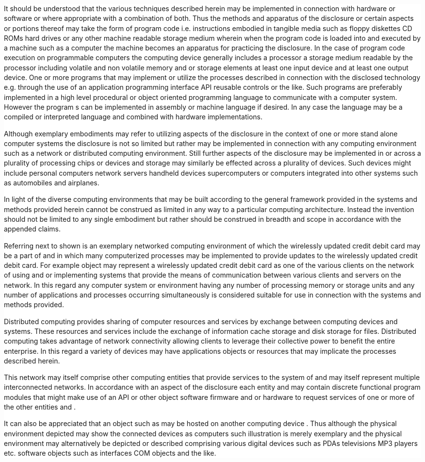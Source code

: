 It should be understood that the various techniques described herein may be implemented in connection with hardware or software or where appropriate with a combination of both. Thus the methods and apparatus of the disclosure or certain aspects or portions thereof may take the form of program code i.e. instructions embodied in tangible media such as floppy diskettes CD ROMs hard drives or any other machine readable storage medium wherein when the program code is loaded into and executed by a machine such as a computer the machine becomes an apparatus for practicing the disclosure. In the case of program code execution on programmable computers the computing device generally includes a processor a storage medium readable by the processor including volatile and non volatile memory and or storage elements at least one input device and at least one output device. One or more programs that may implement or utilize the processes described in connection with the disclosed technology e.g. through the use of an application programming interface API reusable controls or the like. Such programs are preferably implemented in a high level procedural or object oriented programming language to communicate with a computer system. However the program s can be implemented in assembly or machine language if desired. In any case the language may be a compiled or interpreted language and combined with hardware implementations.

Although exemplary embodiments may refer to utilizing aspects of the disclosure in the context of one or more stand alone computer systems the disclosure is not so limited but rather may be implemented in connection with any computing environment such as a network or distributed computing environment. Still further aspects of the disclosure may be implemented in or across a plurality of processing chips or devices and storage may similarly be effected across a plurality of devices. Such devices might include personal computers network servers handheld devices supercomputers or computers integrated into other systems such as automobiles and airplanes.

In light of the diverse computing environments that may be built according to the general framework provided in the systems and methods provided herein cannot be construed as limited in any way to a particular computing architecture. Instead the invention should not be limited to any single embodiment but rather should be construed in breadth and scope in accordance with the appended claims.

Referring next to shown is an exemplary networked computing environment of which the wirelessly updated credit debit card may be a part of and in which many computerized processes may be implemented to provide updates to the wirelessly updated credit debit card. For example object may represent a wirelessly updated credit debit card as one of the various clients on the network of using and or implementing systems that provide the means of communication between various clients and servers on the network. In this regard any computer system or environment having any number of processing memory or storage units and any number of applications and processes occurring simultaneously is considered suitable for use in connection with the systems and methods provided.

Distributed computing provides sharing of computer resources and services by exchange between computing devices and systems. These resources and services include the exchange of information cache storage and disk storage for files. Distributed computing takes advantage of network connectivity allowing clients to leverage their collective power to benefit the entire enterprise. In this regard a variety of devices may have applications objects or resources that may implicate the processes described herein.

This network may itself comprise other computing entities that provide services to the system of and may itself represent multiple interconnected networks. In accordance with an aspect of the disclosure each entity and may contain discrete functional program modules that might make use of an API or other object software firmware and or hardware to request services of one or more of the other entities and .

It can also be appreciated that an object such as may be hosted on another computing device . Thus although the physical environment depicted may show the connected devices as computers such illustration is merely exemplary and the physical environment may alternatively be depicted or described comprising various digital devices such as PDAs televisions MP3 players etc. software objects such as interfaces COM objects and the like.
